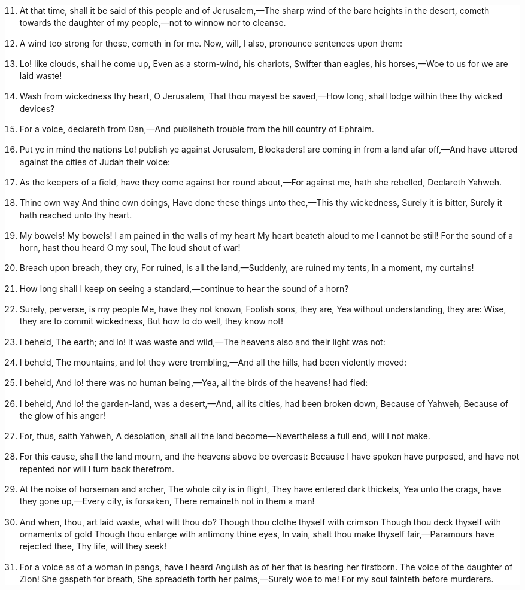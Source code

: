 11. At that time, shall it be said of this people and of Jerusalem,—The sharp wind of the bare heights in the desert, cometh towards the daughter of my people,—not to winnow nor to cleanse.

12. A wind too strong for these, cometh in for me. Now, will, I also, pronounce sentences upon them:

13. Lo! like clouds, shall he come up, Even as a storm-wind, his chariots, Swifter than eagles, his horses,—Woe to us for we are laid waste!

14. Wash from wickedness thy heart, O Jerusalem, That thou mayest be saved,—How long, shall lodge within thee thy wicked devices?

15. For a voice, declareth from Dan,—And publisheth trouble from the hill country of Ephraim.

16. Put ye in mind the nations Lo! publish ye against Jerusalem, Blockaders! are coming in from a land afar off,—And have uttered against the cities of Judah their voice:

17. As the keepers of a field, have they come against her round about,—For against me, hath she rebelled, Declareth Yahweh.

18. Thine own way And thine own doings, Have done these things unto thee,—This thy wickedness, Surely it is bitter, Surely it hath reached unto thy heart. 

19.  My bowels! My bowels! I am pained in the walls of my heart My heart beateth aloud to me I cannot be still! For the sound of a horn, hast thou heard O my soul, The loud shout of war!

20. Breach upon breach, they cry, For ruined, is all the land,—Suddenly, are ruined my tents, In a moment, my curtains!

21. How long shall I keep on seeing a standard,—continue to hear the sound of a horn?

22. Surely, perverse, is my people Me, have they not known, Foolish sons, they are, Yea without understanding, they are: Wise, they are to commit wickedness, But how to do well, they know not!

23. I beheld, The earth; and lo! it was waste and wild,—The heavens also and their light was not:

24. I beheld, The mountains, and lo! they were trembling,—And all the hills, had been violently moved:

25. I beheld, And lo! there was no human being,—Yea, all the birds of the heavens! had fled:

26. I beheld, And lo! the garden-land, was a desert,—And, all its cities, had been broken down, Because of Yahweh, Because of the glow of his anger!

27. For, thus, saith Yahweh, A desolation, shall all the land become—Nevertheless a full end, will I not make.

28. For this cause, shall the land mourn, and the heavens above be overcast: Because I have spoken have purposed, and have not repented nor will I turn back therefrom.

29. At the noise of horseman and archer, The whole city is in flight, They have entered dark thickets, Yea unto the crags, have they gone up,—Every city, is forsaken, There remaineth not in them a man!

30. And when, thou, art laid waste, what wilt thou do? Though thou clothe thyself with crimson Though thou deck thyself with ornaments of gold Though thou enlarge with antimony thine eyes, In vain, shalt thou make thyself fair,—Paramours have rejected thee, Thy life, will they seek!

31. For a voice as of a woman in pangs, have I heard Anguish as of her that is bearing her firstborn. The voice of the daughter of Zion! She gaspeth for breath, She spreadeth forth her palms,—Surely woe to me! For my soul fainteth before murderers.  
